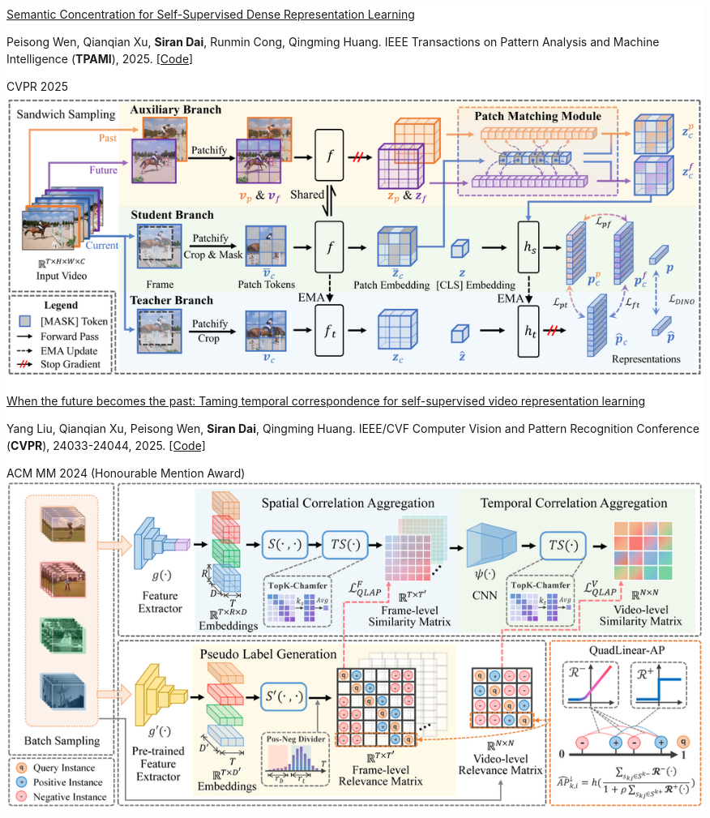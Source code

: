 [Semantic Concentration for Self-Supervised Dense Representation Learning](https://arxiv.org/abs/2509.09429)

Peisong Wen, Qianqian Xu, **Siran Dai**, Runmin Cong, Qingming Huang. IEEE Transactions on Pattern Analysis and Machine Intelligence (**TPAMI**), 2025. [\[Code\]](https://github.com/KID-7391/CoTAP)

</div>
</div>

<div class='paper-box'><div class='paper-box-image'><div><div class="badge">CVPR 2025</div><img src='images/papers/cvpr25.png' alt="sym" width="100%"></div></div>
<div class='paper-box-text' markdown="1">

[When the future becomes the past: Taming temporal correspondence for self-supervised video representation learning](https://openaccess.thecvf.com/content/CVPR2025/papers/Liu_When_the_Future_Becomes_the_Past_Taming_Temporal_Correspondence_for_CVPR_2025_paper.pdf)

Yang Liu, Qianqian Xu, Peisong Wen, **Siran Dai**, Qingming Huang. IEEE/CVF Computer Vision and Pattern Recognition Conference (**CVPR**), 24033-24044, 2025. [\[Code\]](https://github.com/yafeng19/T-CORE)

</div>
</div>

<div class='paper-box'><div class='paper-box-image'><div><div class="badge">ACM MM 2024 (Honourable Mention Award)</div><img src='images/papers/acmmm24.png' alt="sym" width="100%"></div></div>
<div class='paper-box-text' markdown="1">
